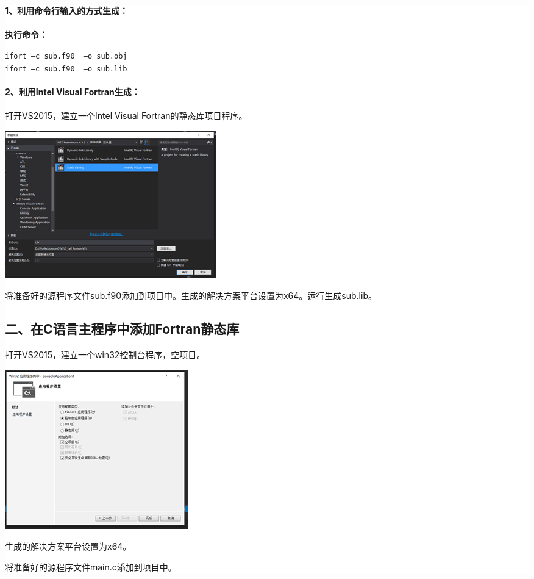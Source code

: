 #### 1、利用命令行输入的方式生成：

**执行命令：**

```bash
ifort –c sub.f90  –o sub.obj 
ifort –c sub.f90  –o sub.lib
```



#### 2、利用Intel Visual Fortran生成：

打开VS2015，建立一个Intel Visual Fortran的静态库项目程序。

 ![image-20210908014152829](../images/image-20210908014152829.png)

将准备好的源程序文件sub.f90添加到项目中。生成的解决方案平台设置为x64。运行生成sub.lib。

## 二、在C语言主程序中添加Fortran静态库

打开VS2015，建立一个win32控制台程序，空项目。

![image-20210908014226674](../images/image-20210908014226674.png)

生成的解决方案平台设置为x64。

将准备好的源程序文件main.c添加到项目中。
